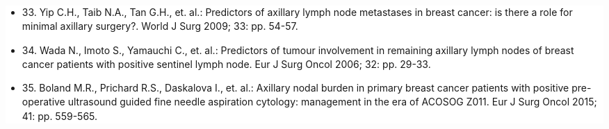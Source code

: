 
- 33\. Yip C.H., Taib N.A., Tan G.H., et. al.: Predictors of axillary lymph node metastases in breast cancer: is there a role for minimal axillary surgery?. World J Surg 2009; 33: pp. 54-57.


- 34\. Wada N., Imoto S., Yamauchi C., et. al.: Predictors of tumour involvement in remaining axillary lymph nodes of breast cancer patients with positive sentinel lymph node. Eur J Surg Oncol 2006; 32: pp. 29-33.


- 35\. Boland M.R., Prichard R.S., Daskalova I., et. al.: Axillary nodal burden in primary breast cancer patients with positive pre-operative ultrasound guided fine needle aspiration cytology: management in the era of ACOSOG Z011. Eur J Surg Oncol 2015; 41: pp. 559-565.